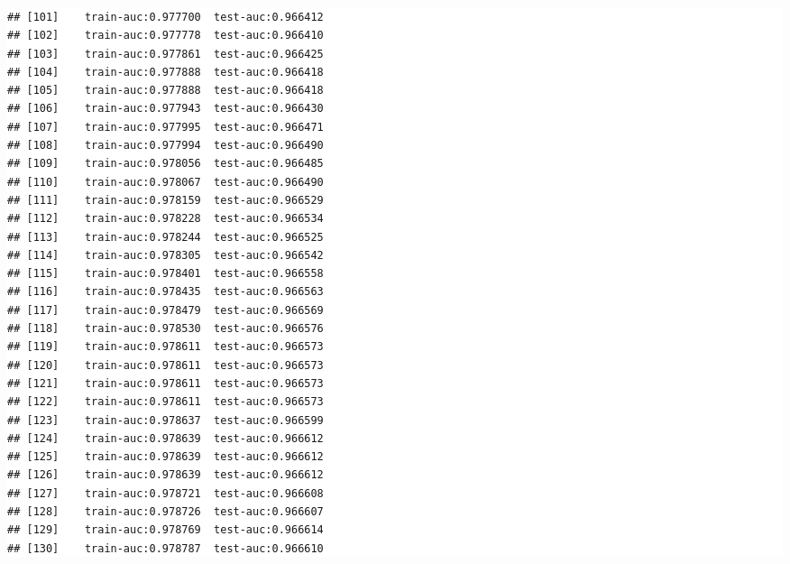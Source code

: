    ## [101]    train-auc:0.977700  test-auc:0.966412 
    ## [102]    train-auc:0.977778  test-auc:0.966410 
    ## [103]    train-auc:0.977861  test-auc:0.966425 
    ## [104]    train-auc:0.977888  test-auc:0.966418 
    ## [105]    train-auc:0.977888  test-auc:0.966418 
    ## [106]    train-auc:0.977943  test-auc:0.966430 
    ## [107]    train-auc:0.977995  test-auc:0.966471 
    ## [108]    train-auc:0.977994  test-auc:0.966490 
    ## [109]    train-auc:0.978056  test-auc:0.966485 
    ## [110]    train-auc:0.978067  test-auc:0.966490 
    ## [111]    train-auc:0.978159  test-auc:0.966529 
    ## [112]    train-auc:0.978228  test-auc:0.966534 
    ## [113]    train-auc:0.978244  test-auc:0.966525 
    ## [114]    train-auc:0.978305  test-auc:0.966542 
    ## [115]    train-auc:0.978401  test-auc:0.966558 
    ## [116]    train-auc:0.978435  test-auc:0.966563 
    ## [117]    train-auc:0.978479  test-auc:0.966569 
    ## [118]    train-auc:0.978530  test-auc:0.966576 
    ## [119]    train-auc:0.978611  test-auc:0.966573 
    ## [120]    train-auc:0.978611  test-auc:0.966573 
    ## [121]    train-auc:0.978611  test-auc:0.966573 
    ## [122]    train-auc:0.978611  test-auc:0.966573 
    ## [123]    train-auc:0.978637  test-auc:0.966599 
    ## [124]    train-auc:0.978639  test-auc:0.966612 
    ## [125]    train-auc:0.978639  test-auc:0.966612 
    ## [126]    train-auc:0.978639  test-auc:0.966612 
    ## [127]    train-auc:0.978721  test-auc:0.966608 
    ## [128]    train-auc:0.978726  test-auc:0.966607 
    ## [129]    train-auc:0.978769  test-auc:0.966614 
    ## [130]    train-auc:0.978787  test-auc:0.966610 